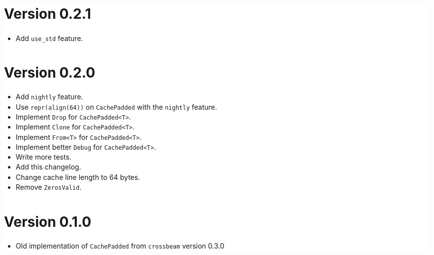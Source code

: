 # Version 0.2.1

- Add `use_std` feature.

# Version 0.2.0

- Add `nightly` feature.
- Use `repr(align(64))` on `CachePadded` with the `nightly` feature.
- Implement `Drop` for `CachePadded<T>`.
- Implement `Clone` for `CachePadded<T>`.
- Implement `From<T>` for `CachePadded<T>`.
- Implement better `Debug` for `CachePadded<T>`.
- Write more tests.
- Add this changelog.
- Change cache line length to 64 bytes.
- Remove `ZerosValid`.

# Version 0.1.0

- Old implementation of `CachePadded` from `crossbeam` version 0.3.0
